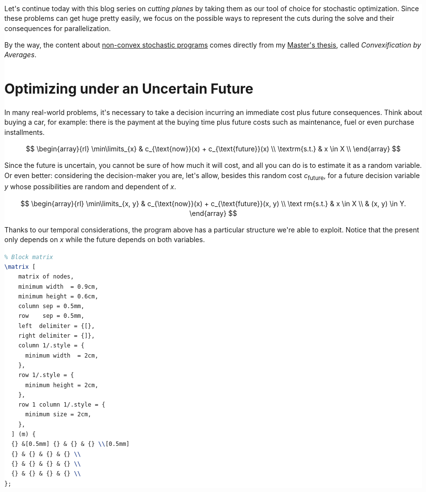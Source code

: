 Let's continue today with this blog series on _cutting planes_
by taking them as our tool of choice for stochastic optimization.
Since these problems can get huge pretty easily,
we focus on the possible ways to represent the cuts during the solve
and their consequences for parallelization.

By the way, the content about [non-convex stochastic programs](#ncvx)
comes directly from my [Master's thesis](/masters/), called _Convexification by Averages_.


Optimizing under an Uncertain Future
====================================

In many real-world problems,
it's necessary to take a decision incurring an immediate cost plus future consequences.
Think about buying a car, for example: there is the payment at the buying time
plus future costs such as maintenance, fuel or even purchase installments.

$$
  \begin{array}{rl}
    \min\limits_{x} & c_{\text{now}}(x) + c_{\text{future}}(x) \\
    \textrm{s.t.}  & x \in X \\
  \end{array}
$$

Since the future is uncertain, you cannot be sure of how much it will cost,
and all you can do is to estimate it as a random variable.
Or even better: considering the decision-maker you are,
let's allow, besides this random cost $c_{\text{future}}$,
for a future decision variable $y$ whose possibilities are random and dependent of $x$.

$$
  \begin{array}{rl}
    \min\limits_{x, y} & c_{\text{now}}(x) + c_{\text{future}}(x, y) \\
    \text rm{s.t.}   & x \in X \\
                    & (x, y) \in Y.
  \end{array}
$$

Thanks to our temporal considerations,
the program above has a particular structure we're able to exploit.
Notice that the present only depends on $x$ while the future depends on both variables.

```tikz {tikzlibrary="fit"}
% Block matrix
\matrix [
    matrix of nodes,
    minimum width  = 0.9cm,
    minimum height = 0.6cm,
    column sep = 0.5mm,
    row    sep = 0.5mm,
    left  delimiter = {[},
    right delimiter = {]},
    column 1/.style = {
      minimum width  = 2cm,
    },
    row 1/.style = {
      minimum height = 2cm,
    },
    row 1 column 1/.style = {
      minimum size = 2cm,
    },
  ] (m) {
  {} &[0.5mm] {} & {} & {} \\[0.5mm]
  {} & {} & {} & {} \\
  {} & {} & {} & {} \\
  {} & {} & {} & {} \\
};
```

[^future-risk-averse]: This choice of aggregating with the expected value
[^finite-sto]: We will only work with finite uncertainties,
[^dual-random]: We define the dual $\check{Q}$ of a random function $Q$
[^jensen]: An abstract view of this theorem
[^lagrangian]: For example, when the non-convexities arise from integer variables, you can use [Lagrangian or Strengthened Benders cuts](/posts/cuts-mip).
[^mip-cuts]: Much rather the decision of [Benders vs Lagrangian cuts for MIP](/posts/cuts-mip).